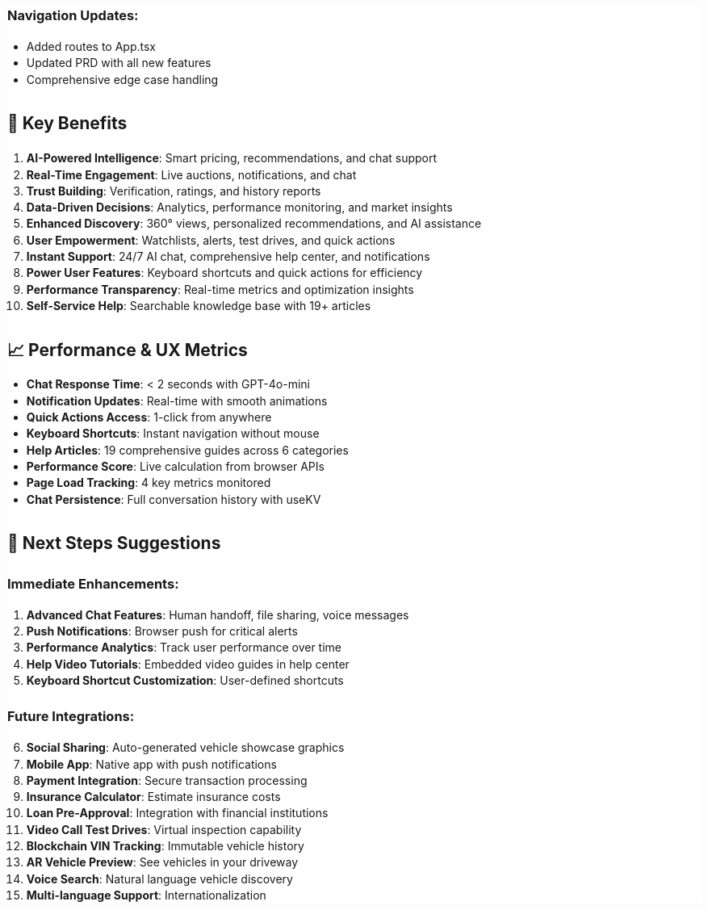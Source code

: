 ### Navigation Updates:
- Added routes to App.tsx
- Updated PRD with all new features
- Comprehensive edge case handling

## 🎯 Key Benefits

1. **AI-Powered Intelligence**: Smart pricing, recommendations, and chat support
2. **Real-Time Engagement**: Live auctions, notifications, and chat
3. **Trust Building**: Verification, ratings, and history reports
4. **Data-Driven Decisions**: Analytics, performance monitoring, and market insights
5. **Enhanced Discovery**: 360° views, personalized recommendations, and AI assistance
6. **User Empowerment**: Watchlists, alerts, test drives, and quick actions
7. **Instant Support**: 24/7 AI chat, comprehensive help center, and notifications
8. **Power User Features**: Keyboard shortcuts and quick actions for efficiency
9. **Performance Transparency**: Real-time metrics and optimization insights
10. **Self-Service Help**: Searchable knowledge base with 19+ articles

## 📈 Performance & UX Metrics

- **Chat Response Time**: < 2 seconds with GPT-4o-mini
- **Notification Updates**: Real-time with smooth animations
- **Quick Actions Access**: 1-click from anywhere
- **Keyboard Shortcuts**: Instant navigation without mouse
- **Help Articles**: 19 comprehensive guides across 6 categories
- **Performance Score**: Live calculation from browser APIs
- **Page Load Tracking**: 4 key metrics monitored
- **Chat Persistence**: Full conversation history with useKV

## 📝 Next Steps Suggestions

### Immediate Enhancements:
1. **Advanced Chat Features**: Human handoff, file sharing, voice messages
2. **Push Notifications**: Browser push for critical alerts
3. **Performance Analytics**: Track user performance over time
4. **Help Video Tutorials**: Embedded video guides in help center
5. **Keyboard Shortcut Customization**: User-defined shortcuts

### Future Integrations:
6. **Social Sharing**: Auto-generated vehicle showcase graphics
7. **Mobile App**: Native app with push notifications
8. **Payment Integration**: Secure transaction processing
9. **Insurance Calculator**: Estimate insurance costs
10. **Loan Pre-Approval**: Integration with financial institutions
11. **Video Call Test Drives**: Virtual inspection capability
12. **Blockchain VIN Tracking**: Immutable vehicle history
13. **AR Vehicle Preview**: See vehicles in your driveway
14. **Voice Search**: Natural language vehicle discovery
15. **Multi-language Support**: Internationalization
